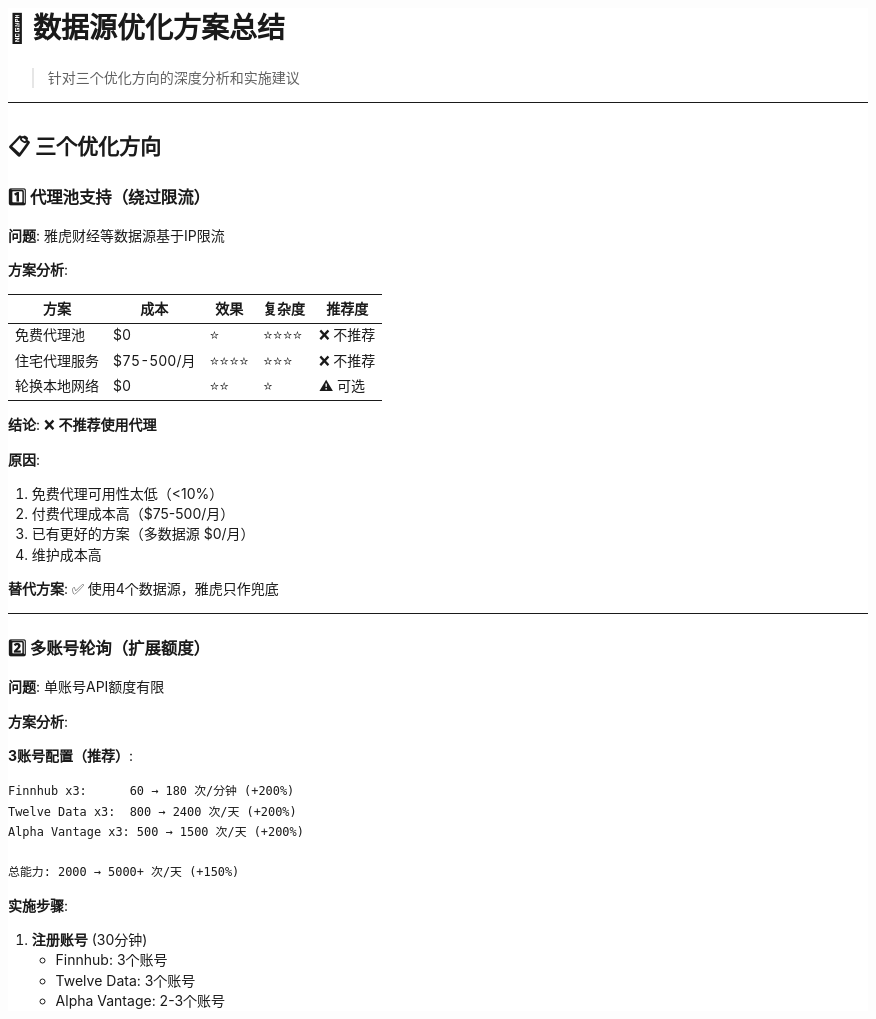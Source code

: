 # 🚀 数据源优化方案总结

> 针对三个优化方向的深度分析和实施建议

---

## 📋 三个优化方向

### 1️⃣ 代理池支持（绕过限流）

**问题**: 雅虎财经等数据源基于IP限流

**方案分析**:

| 方案 | 成本 | 效果 | 复杂度 | 推荐度 |
|------|------|------|--------|--------|
| 免费代理池 | $0 | ⭐ | ⭐⭐⭐⭐ | ❌ 不推荐 |
| 住宅代理服务 | $75-500/月 | ⭐⭐⭐⭐ | ⭐⭐⭐ | ❌ 不推荐 |
| 轮换本地网络 | $0 | ⭐⭐ | ⭐ | ⚠️ 可选 |

**结论**: ❌ **不推荐使用代理**

**原因**:
1. 免费代理可用性太低（<10%）
2. 付费代理成本高（$75-500/月）
3. 已有更好的方案（多数据源 $0/月）
4. 维护成本高

**替代方案**: ✅ 使用4个数据源，雅虎只作兜底

---

### 2️⃣ 多账号轮询（扩展额度）

**问题**: 单账号API额度有限

**方案分析**:

**3账号配置（推荐）**:
```
Finnhub x3:      60 → 180 次/分钟 (+200%)
Twelve Data x3:  800 → 2400 次/天 (+200%)
Alpha Vantage x3: 500 → 1500 次/天 (+200%)

总能力: 2000 → 5000+ 次/天 (+150%)
```

**实施步骤**:

1. **注册账号** (30分钟)
   - Finnhub: 3个账号
   - Twelve Data: 3个账号  
   - Alpha Vantage: 2-3个账号
